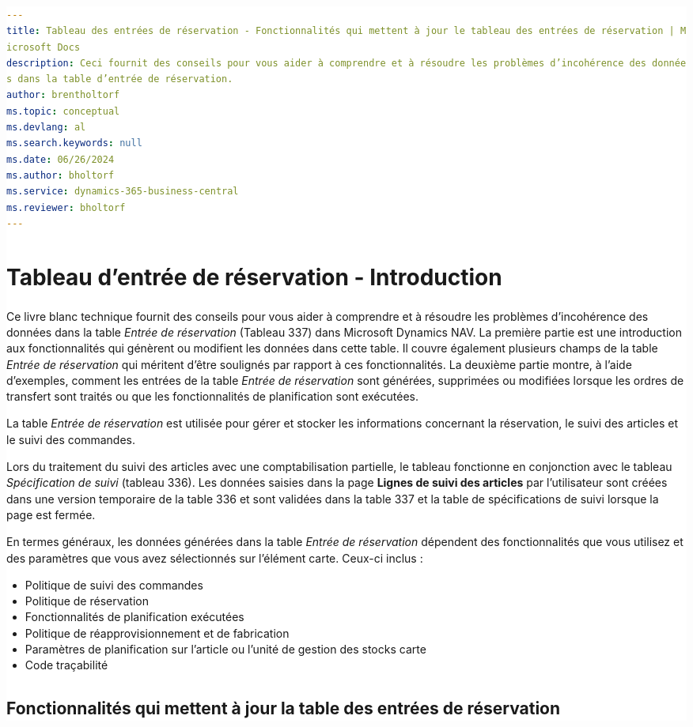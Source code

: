 ```yaml
---
title: Tableau des entrées de réservation - Fonctionnalités qui mettent à jour le tableau des entrées de réservation | Microsoft Docs
description: Ceci fournit des conseils pour vous aider à comprendre et à résoudre les problèmes d’incohérence des données dans la table d’entrée de réservation.
author: brentholtorf
ms.topic: conceptual
ms.devlang: al
ms.search.keywords: null
ms.date: 06/26/2024
ms.author: bholtorf
ms.service: dynamics-365-business-central
ms.reviewer: bholtorf
---
```


# <a name="reservation-entry-table---introduction"></a>Tableau d’entrée de réservation - Introduction

Ce livre blanc technique fournit des conseils pour vous aider à comprendre et à résoudre les problèmes d’incohérence des données dans la table  *Entrée de réservation* (Tableau 337) dans Microsoft Dynamics NAV. La première partie est une introduction aux fonctionnalités qui génèrent ou modifient les données dans cette table. Il couvre également plusieurs champs de la table  *Entrée de réservation* qui méritent d’être soulignés par rapport à ces fonctionnalités. La deuxième partie montre, à l’aide d’exemples, comment les entrées de la table  *Entrée de réservation* sont générées, supprimées ou modifiées lorsque les ordres de transfert sont traités ou que les fonctionnalités de planification sont exécutées.

La table *Entrée de réservation* est utilisée pour gérer et stocker les informations concernant la réservation, le suivi des articles et le suivi des commandes.

Lors du traitement du suivi des articles avec une comptabilisation partielle, le tableau fonctionne en conjonction avec le tableau  *Spécification de suivi* (tableau 336). Les données saisies dans la page  **Lignes de suivi des articles** par l’utilisateur sont créées dans une version temporaire de la table 336 et sont validées dans la table 337 et la table de spécifications de suivi lorsque la page est fermée.

En termes généraux, les données générées dans la table  *Entrée de réservation* dépendent des fonctionnalités que vous utilisez et des paramètres que vous avez sélectionnés sur l’élément carte. Ceux-ci inclus :

- Politique de suivi des commandes
- Politique de réservation
- Fonctionnalités de planification exécutées
- Politique de réapprovisionnement et de fabrication
- Paramètres de planification sur l’article ou l’unité de gestion des stocks carte
- Code traçabilité

## <a name="features-that-update-the-reservation-entry-table"></a>Fonctionnalités qui mettent à jour la table des entrées de réservation
